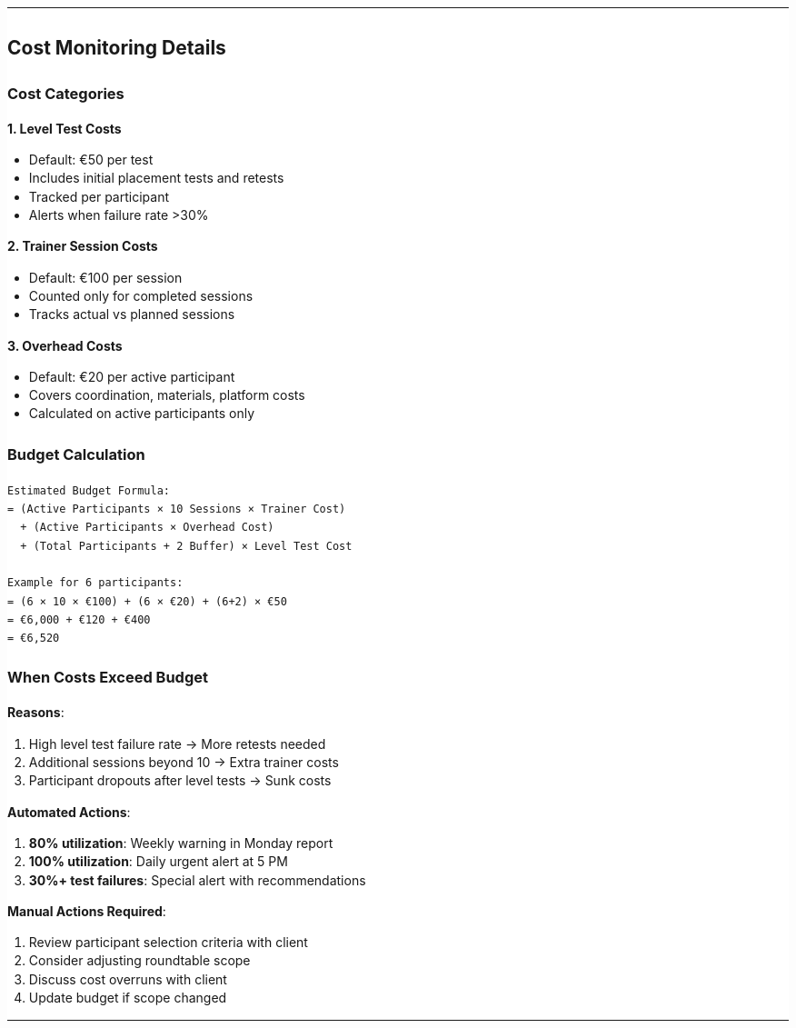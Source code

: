 ```
```

---

## Cost Monitoring Details

### Cost Categories

**1. Level Test Costs**
- Default: €50 per test
- Includes initial placement tests and retests
- Tracked per participant
- Alerts when failure rate >30%

**2. Trainer Session Costs**
- Default: €100 per session
- Counted only for completed sessions
- Tracks actual vs planned sessions

**3. Overhead Costs**
- Default: €20 per active participant
- Covers coordination, materials, platform costs
- Calculated on active participants only

### Budget Calculation

```
Estimated Budget Formula:
= (Active Participants × 10 Sessions × Trainer Cost)
  + (Active Participants × Overhead Cost)
  + (Total Participants + 2 Buffer) × Level Test Cost

Example for 6 participants:
= (6 × 10 × €100) + (6 × €20) + (6+2) × €50
= €6,000 + €120 + €400
= €6,520
```

### When Costs Exceed Budget

**Reasons**:
1. High level test failure rate → More retests needed
2. Additional sessions beyond 10 → Extra trainer costs
3. Participant dropouts after level tests → Sunk costs

**Automated Actions**:
1. **80% utilization**: Weekly warning in Monday report
2. **100% utilization**: Daily urgent alert at 5 PM
3. **30%+ test failures**: Special alert with recommendations

**Manual Actions Required**:
1. Review participant selection criteria with client
2. Consider adjusting roundtable scope
3. Discuss cost overruns with client
4. Update budget if scope changed

---